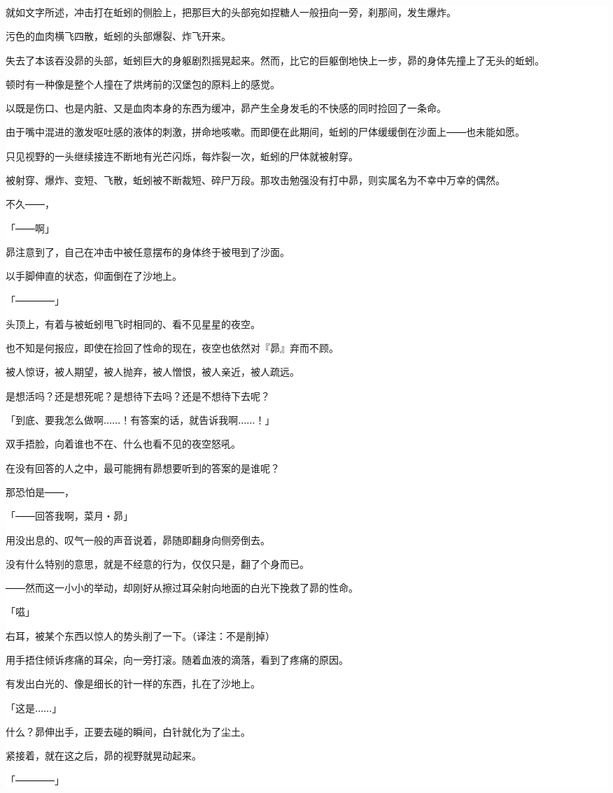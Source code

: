 就如文字所述，冲击打在蚯蚓的侧脸上，把那巨大的头部宛如捏糖人一般扭向一旁，刹那间，发生爆炸。

污色的血肉横飞四散，蚯蚓的头部爆裂、炸飞开来。

失去了本该吞没昴的头部，蚯蚓巨大的身躯剧烈摇晃起来。然而，比它的巨躯倒地快上一步，昴的身体先撞上了无头的蚯蚓。

顿时有一种像是整个人撞在了烘烤前的汉堡包的原料上的感觉。

以既是伤口、也是内脏、又是血肉本身的东西为缓冲，昴产生全身发毛的不快感的同时捡回了一条命。

由于嘴中混进的激发呕吐感的液体的刺激，拼命地咳嗽。而即便在此期间，蚯蚓的尸体缓缓倒在沙面上——也未能如愿。

只见视野的一头继续接连不断地有光芒闪烁，每炸裂一次，蚯蚓的尸体就被射穿。

被射穿、爆炸、变短、飞散，蚯蚓被不断裁短、碎尸万段。那攻击勉强没有打中昴，则实属名为不幸中万幸的偶然。

不久——，

「——啊」

昴注意到了，自己在冲击中被任意摆布的身体终于被甩到了沙面。

以手脚伸直的状态，仰面倒在了沙地上。

「————」

头顶上，有着与被蚯蚓甩飞时相同的、看不见星星的夜空。

也不知是何报应，即使在捡回了性命的现在，夜空也依然对『昴』弃而不顾。

被人惊讶，被人期望，被人抛弃，被人憎恨，被人亲近，被人疏远。

是想活吗？还是想死呢？是想待下去吗？还是不想待下去呢？

「到底、要我怎么做啊……！有答案的话，就告诉我啊……！」

双手捂脸，向着谁也不在、什么也看不见的夜空怒吼。

在没有回答的人之中，最可能拥有昴想要听到的答案的是谁呢？

那恐怕是——，

「——回答我啊，菜月・昴」

用没出息的、叹气一般的声音说着，昴随即翻身向侧旁倒去。

没有什么特别的意思，就是不经意的行为，仅仅只是，翻了个身而已。

——然而这一小小的举动，却刚好从擦过耳朵射向地面的白光下挽救了昴的性命。

「嗞」

右耳，被某个东西以惊人的势头削了一下。（译注：不是削掉）

用手捂住倾诉疼痛的耳朵，向一旁打滚。随着血液的滴落，看到了疼痛的原因。

有发出白光的、像是细长的针一样的东西，扎在了沙地上。

「这是……」

什么？昴伸出手，正要去碰的瞬间，白针就化为了尘土。

紧接着，就在这之后，昴的视野就晃动起来。

「————」
